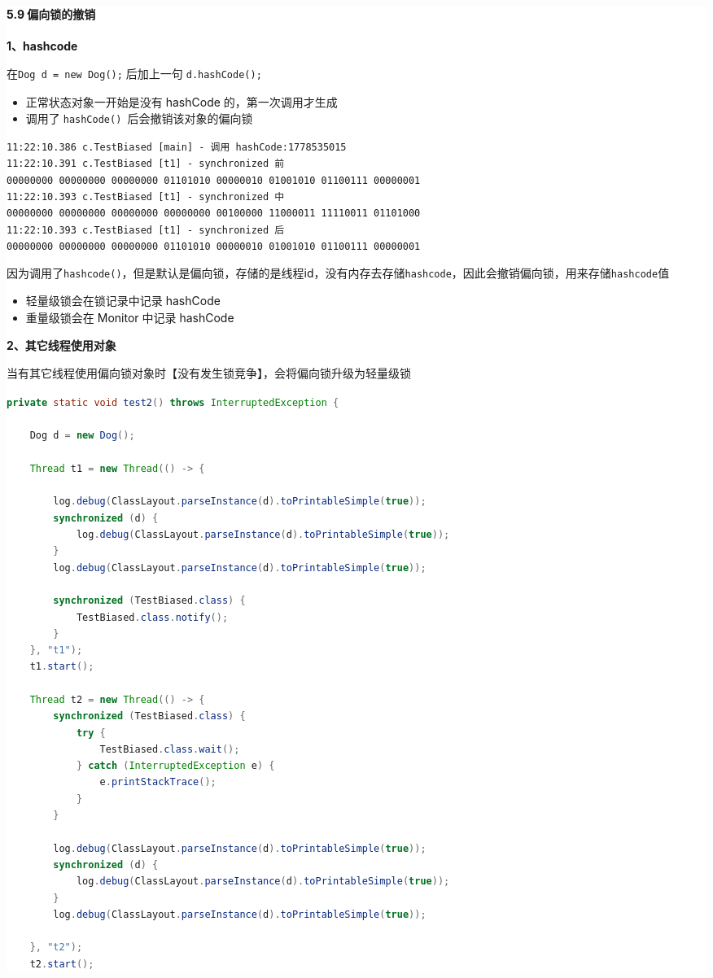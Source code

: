 


#### 5.9 偏向锁的撤销

**1、hashcode**

在`Dog d = new Dog();` 后加上一句 `d.hashCode();`

- 正常状态对象一开始是没有 hashCode 的，第一次调用才生成
- 调用了 `hashCode() `后会撤销该对象的偏向锁

```
11:22:10.386 c.TestBiased [main] - 调用 hashCode:1778535015 
11:22:10.391 c.TestBiased [t1] - synchronized 前
00000000 00000000 00000000 01101010 00000010 01001010 01100111 00000001 
11:22:10.393 c.TestBiased [t1] - synchronized 中
00000000 00000000 00000000 00000000 00100000 11000011 11110011 01101000 
11:22:10.393 c.TestBiased [t1] - synchronized 后
00000000 00000000 00000000 01101010 00000010 01001010 01100111 00000001
```

因为调用了`hashcode()`，但是默认是偏向锁，存储的是线程id，没有内存去存储`hashcode`，因此会撤销偏向锁，用来存储`hashcode`值

- 轻量级锁会在锁记录中记录 hashCode 
- 重量级锁会在 Monitor 中记录 hashCode 





**2、其它线程使用对象**

当有其它线程使用偏向锁对象时【没有发生锁竞争】，会将偏向锁升级为轻量级锁

```java
private static void test2() throws InterruptedException {
    
    Dog d = new Dog();
    
    Thread t1 = new Thread(() -> {
        
        log.debug(ClassLayout.parseInstance(d).toPrintableSimple(true));
        synchronized (d) {
            log.debug(ClassLayout.parseInstance(d).toPrintableSimple(true));
        }
        log.debug(ClassLayout.parseInstance(d).toPrintableSimple(true));
        
        synchronized (TestBiased.class) {
            TestBiased.class.notify();
        }
    }, "t1");
    t1.start();
    
    Thread t2 = new Thread(() -> {
        synchronized (TestBiased.class) {
            try {
                TestBiased.class.wait();
            } catch (InterruptedException e) {
                e.printStackTrace();
            }
        }
        
        log.debug(ClassLayout.parseInstance(d).toPrintableSimple(true));
        synchronized (d) {
            log.debug(ClassLayout.parseInstance(d).toPrintableSimple(true));
        }
        log.debug(ClassLayout.parseInstance(d).toPrintableSimple(true));
        
    }, "t2");
    t2.start();
```